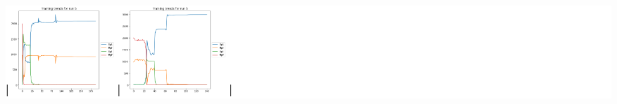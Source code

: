 |<img src=./blob_plots/with_entropy/where_what/every20/run5.png width="150">  |<img src=./blob_plots/with_entropy/what_where/every20/run5.png width="150">  |